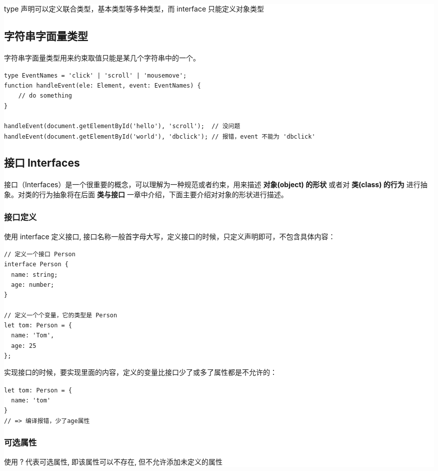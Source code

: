 type 声明可以定义联合类型，基本类型等多种类型，而 interface 只能定义对象类型

## 字符串字面量类型

字符串字面量类型用来约束取值只能是某几个字符串中的一个。

```
type EventNames = 'click' | 'scroll' | 'mousemove';
function handleEvent(ele: Element, event: EventNames) {
    // do something
}

handleEvent(document.getElementById('hello'), 'scroll');  // 没问题
handleEvent(document.getElementById('world'), 'dbclick'); // 报错，event 不能为 'dbclick'

```

## 接口 Interfaces 

接口（Interfaces）是一个很重要的概念，可以理解为一种规范或者约束，用来描述 **对象(object) 的形状** 或者对 **类(class) 的行为** 进行抽象。对类的行为抽象将在后面 **类与接口** 一章中介绍，下面主要介绍对对象的形状进行描述。

### 接口定义

使用 interface 定义接口, 接口名称一般首字母大写，定义接口的时候，只定义声明即可，不包含具体内容：

```
// 定义一个接口 Person
interface Person {
  name: string;
  age: number;
}

// 定义一个个变量，它的类型是 Person
let tom: Person = {
  name: 'Tom',
  age: 25
};

```

实现接口的时候，要实现里面的内容，定义的变量比接口少了或多了属性都是不允许的：

```
let tom: Person = {
  name: 'tom'
}
// => 编译报错，少了age属性

```

### 可选属性

使用 ? 代表可选属性, 即该属性可以不存在, 但不允许添加未定义的属性
